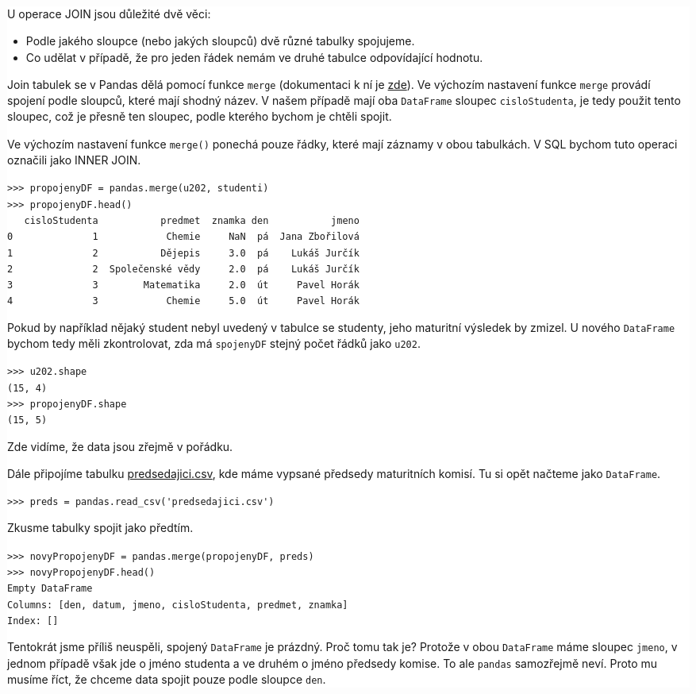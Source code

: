 U operace JOIN jsou důležité dvě věci:

- Podle jakého sloupce (nebo jakých sloupců) dvě různé tabulky spojujeme.
- Co udělat v případě, že pro jeden řádek nemám ve druhé tabulce odpovídající hodnotu.

Join tabulek se v Pandas dělá pomocí funkce `merge` (dokumentaci k ní je [zde](https://pandas.pydata.org/pandas-docs/stable/reference/api/pandas.DataFrame.merge.html)). Ve výchozím nastavení funkce `merge` provádí spojení podle sloupců, které mají shodný název. V našem případě mají oba `DataFrame` sloupec `cisloStudenta`, je tedy použit tento sloupec, což je přesně ten sloupec, podle kterého bychom je chtěli spojit.

Ve výchozím nastavení funkce `merge()` ponechá pouze řádky, které mají záznamy v obou tabulkách. V SQL bychom tuto operaci označili jako INNER JOIN. 

```pycon
>>> propojenyDF = pandas.merge(u202, studenti)
>>> propojenyDF.head()
   cisloStudenta           predmet  znamka den           jmeno
0              1            Chemie     NaN  pá  Jana Zbořilová
1              2           Dějepis     3.0  pá    Lukáš Jurčík
2              2  Společenské vědy     2.0  pá    Lukáš Jurčík
3              3        Matematika     2.0  út     Pavel Horák
4              3            Chemie     5.0  út     Pavel Horák
```

Pokud by například nějaký student nebyl uvedený v tabulce se studenty, jeho maturitní výsledek by zmizel. U nového `DataFrame` bychom tedy měli zkontrolovat, zda má `spojenyDF` stejný počet řádků jako `u202`.

```pycon
>>> u202.shape
(15, 4)
>>> propojenyDF.shape
(15, 5)
```

Zde vidíme, že data jsou zřejmě v pořádku.

Dále připojíme tabulku [predsedajici.csv](assets/predsedajici.csv), kde máme vypsané předsedy maturitních komisí. Tu si opět načteme jako `DataFrame`.

```pycon
>>> preds = pandas.read_csv('predsedajici.csv')
```

Zkusme tabulky spojit jako předtím.

```pycon
>>> novyPropojenyDF = pandas.merge(propojenyDF, preds)
>>> novyPropojenyDF.head()
Empty DataFrame
Columns: [den, datum, jmeno, cisloStudenta, predmet, znamka]
Index: []
```

Tentokrát jsme příliš neuspěli, spojený `DataFrame` je prázdný. Proč tomu tak je? Protože v obou `DataFrame` máme sloupec `jmeno`, v jednom případě však jde o jméno studenta a ve druhém o jméno předsedy komise. To ale `pandas` samozřejmě neví. Proto mu musíme říct, že chceme data spojit pouze podle sloupce `den`.
